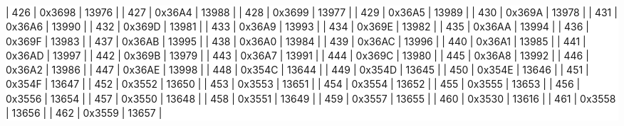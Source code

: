 |     426 | 0x3698      |       13976 |
|     427 | 0x36A4      |       13988 |
|     428 | 0x3699      |       13977 |
|     429 | 0x36A5      |       13989 |
|     430 | 0x369A      |       13978 |
|     431 | 0x36A6      |       13990 |
|     432 | 0x369D      |       13981 |
|     433 | 0x36A9      |       13993 |
|     434 | 0x369E      |       13982 |
|     435 | 0x36AA      |       13994 |
|     436 | 0x369F      |       13983 |
|     437 | 0x36AB      |       13995 |
|     438 | 0x36A0      |       13984 |
|     439 | 0x36AC      |       13996 |
|     440 | 0x36A1      |       13985 |
|     441 | 0x36AD      |       13997 |
|     442 | 0x369B      |       13979 |
|     443 | 0x36A7      |       13991 |
|     444 | 0x369C      |       13980 |
|     445 | 0x36A8      |       13992 |
|     446 | 0x36A2      |       13986 |
|     447 | 0x36AE      |       13998 |
|     448 | 0x354C      |       13644 |
|     449 | 0x354D      |       13645 |
|     450 | 0x354E      |       13646 |
|     451 | 0x354F      |       13647 |
|     452 | 0x3552      |       13650 |
|     453 | 0x3553      |       13651 |
|     454 | 0x3554      |       13652 |
|     455 | 0x3555      |       13653 |
|     456 | 0x3556      |       13654 |
|     457 | 0x3550      |       13648 |
|     458 | 0x3551      |       13649 |
|     459 | 0x3557      |       13655 |
|     460 | 0x3530      |       13616 |
|     461 | 0x3558      |       13656 |
|     462 | 0x3559      |       13657 |